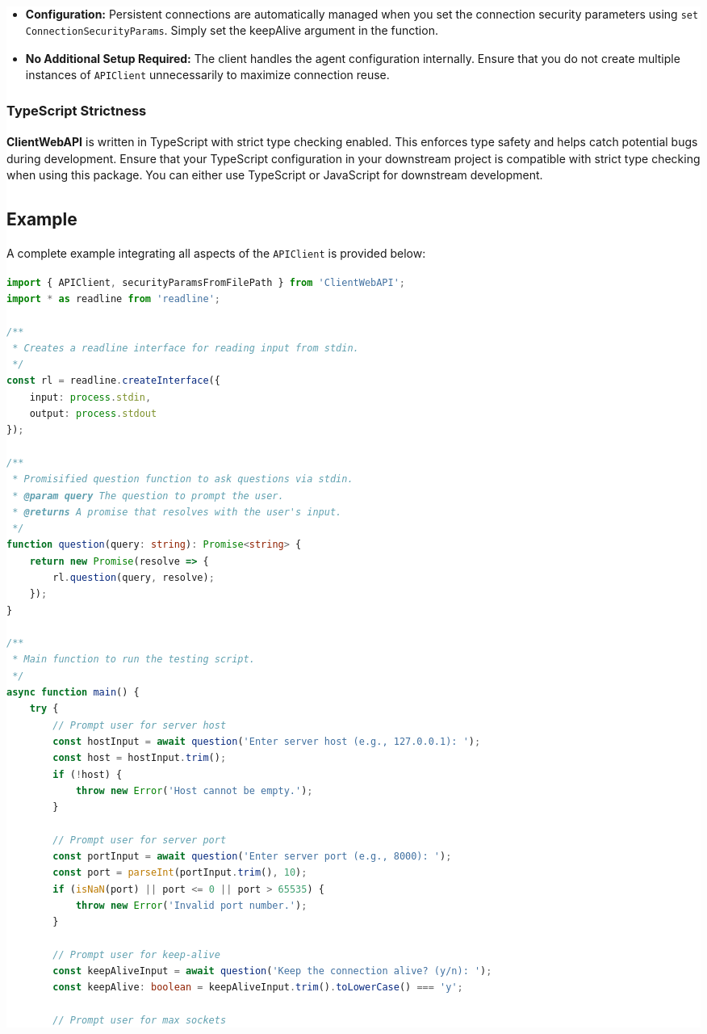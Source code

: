 - **Configuration:** Persistent connections are automatically managed when you set the connection security parameters using `setConnectionSecurityParams`. Simply set the keepAlive argument in the function.

- **No Additional Setup Required:** The client handles the agent configuration internally. Ensure that you do not create multiple instances of `APIClient` unnecessarily to maximize connection reuse.

### TypeScript Strictness

**ClientWebAPI** is written in TypeScript with strict type checking enabled. This enforces type safety and helps catch potential bugs during development. Ensure that your TypeScript configuration in your downstream project is compatible with strict type checking when using this package. You can either use TypeScript or JavaScript for downstream development.

## Example

A complete example integrating all aspects of the `APIClient` is provided below:

```typescript
import { APIClient, securityParamsFromFilePath } from 'ClientWebAPI';
import * as readline from 'readline';

/**
 * Creates a readline interface for reading input from stdin.
 */
const rl = readline.createInterface({
    input: process.stdin,
    output: process.stdout
});

/**
 * Promisified question function to ask questions via stdin.
 * @param query The question to prompt the user.
 * @returns A promise that resolves with the user's input.
 */
function question(query: string): Promise<string> {
    return new Promise(resolve => {
        rl.question(query, resolve);
    });
}

/**
 * Main function to run the testing script.
 */
async function main() {
    try {
        // Prompt user for server host
        const hostInput = await question('Enter server host (e.g., 127.0.0.1): ');
        const host = hostInput.trim();
        if (!host) {
            throw new Error('Host cannot be empty.');
        }

        // Prompt user for server port
        const portInput = await question('Enter server port (e.g., 8000): ');
        const port = parseInt(portInput.trim(), 10);
        if (isNaN(port) || port <= 0 || port > 65535) {
            throw new Error('Invalid port number.');
        }

        // Prompt user for keep-alive
        const keepAliveInput = await question('Keep the connection alive? (y/n): ');
        const keepAlive: boolean = keepAliveInput.trim().toLowerCase() === 'y';

        // Prompt user for max sockets
```